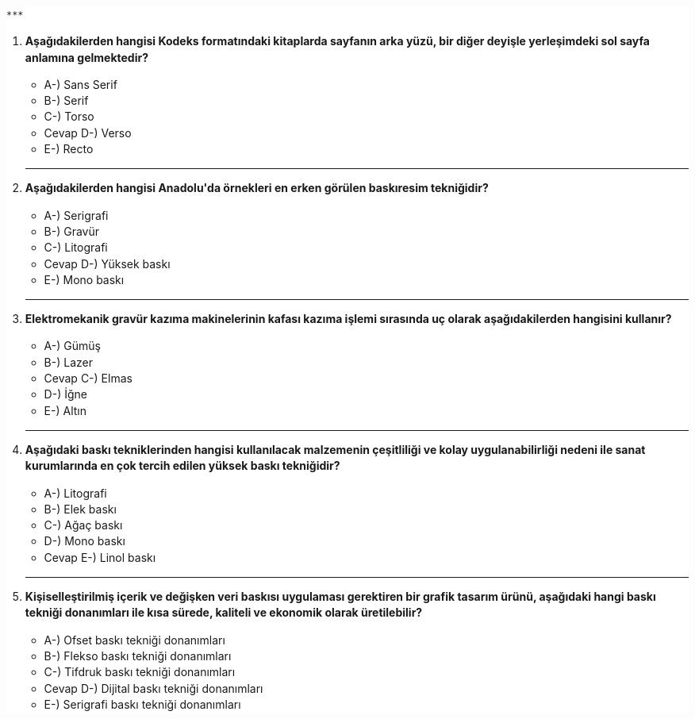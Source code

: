     ***

1.  **Aşağıdakilerden hangisi Kodeks formatındaki kitaplarda sayfanın arka yüzü, bir diğer deyişle yerleşimdeki sol sayfa anlamına gelmektedir?**

    - A-) Sans Serif
    - B-) Serif
    - C-) Torso
    - Cevap D-) Verso
    - E-) Recto


    ***

1.  **Aşağıdakilerden hangisi Anadolu'da örnekleri en erken görülen baskıresim tekniğidir?**

    - A-) Serigrafi
    - B-) Gravür
    - C-) Litografi
    - Cevap D-) Yüksek baskı
    - E-) Mono baskı


    ***

1.  **Elektromekanik gravür kazıma makinelerinin kafası kazıma işlemi sırasında uç olarak aşağıdakilerden hangisini kullanır?**

    - A-) Gümüş
    - B-) Lazer
    - Cevap C-) Elmas
    - D-) İğne
    - E-) Altın


    ***

1.  **Aşağıdaki baskı tekniklerinden hangisi kullanılacak malzemenin çeşitliliği ve kolay uygulanabilirliği nedeni ile sanat kurumlarında en çok tercih edilen yüksek baskı tekniğidir?**

    - A-) Litografi
    - B-) Elek baskı
    - C-) Ağaç baskı
    - D-) Mono baskı
    - Cevap E-) Linol baskı


    ***

1.  **Kişiselleştirilmiş içerik ve değişken veri baskısı uygulaması gerektiren bir grafik tasarım ürünü, aşağıdaki hangi baskı tekniği donanımları ile kısa sürede, kaliteli ve ekonomik olarak üretilebilir?**

    - A-) Ofset baskı tekniği donanımları
    - B-) Flekso baskı tekniği donanımları
    - C-) Tifdruk baskı tekniği donanımları
    - Cevap D-) Dijital baskı tekniği donanımları
    - E-) Serigrafi baskı tekniği donanımları
